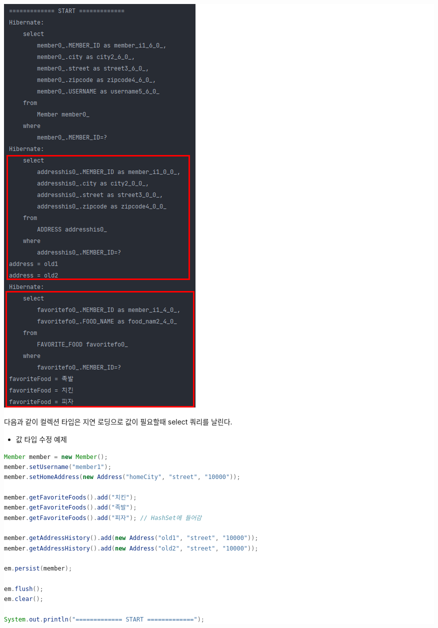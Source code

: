 ![image214](./image/image214.png)

다음과 같이 컬렉션 타입은 지연 로딩으로 값이 필요할때 select 쿼리를 날린다.

- 값 타입 수정 예제

```java
Member member = new Member();
member.setUsername("member1");
member.setHomeAddress(new Address("homeCity", "street", "10000"));

member.getFavoriteFoods().add("치킨");
member.getFavoriteFoods().add("족발");
member.getFavoriteFoods().add("피자"); // HashSet에 들어감

member.getAddressHistory().add(new Address("old1", "street", "10000"));
member.getAddressHistory().add(new Address("old2", "street", "10000"));

em.persist(member);

em.flush();
em.clear();

System.out.println("============= START =============");
```